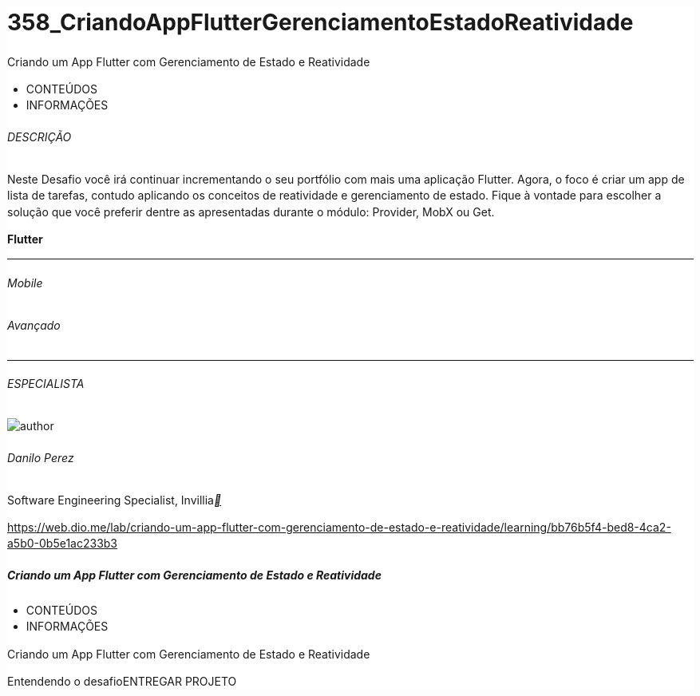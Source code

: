 # 358_CriandoAppFlutterGerenciamentoEstadoReatividade
Criando um App Flutter com Gerenciamento de Estado e Reatividade



- CONTEÚDOS
- INFORMAÇÕES

###### DESCRIÇÃO

Neste Desafio você irá continuar incrementando o seu portfólio com mais uma aplicação Flutter. Agora, o foco é criar um app de lista de tarefas, contudo aplicando os conceitos de reatividade e gerenciamento de estado. Fique à vontade para escolher a solução que você preferir dentre as apresentadas durante o módulo: Provider, MobX ou Get.

**Flutter**

------

###### Mobile

###### Avançado

------

###### ESPECIALISTA

![author](https://hermes.dio.me/users/author/photos/40d78e33-9d06-45f8-b010-e3971c8f3108.png)

###### Danilo Perez

Software Engineering Specialist, Invillia[**](https://www.linkedin.com/in/perez-danilo/)



https://web.dio.me/lab/criando-um-app-flutter-com-gerenciamento-de-estado-e-reatividade/learning/bb76b5f4-bed8-4ca2-a5b0-0b5e1ac233b3



##### Criando um App Flutter com Gerenciamento de Estado e Reatividade



<iframe id="ytc32" frameborder="0" allowfullscreen="" allow="accelerometer; autoplay; clipboard-write; encrypted-media; gyroscope; picture-in-picture; web-share" referrerpolicy="strict-origin-when-cross-origin" title="Criando um App Flutter com Gerenciamento de Estado e Reatividade" width="100%" height="100%" src="https://www.youtube.com/embed/9urTnRww4I0?controls=0&amp;disablekb=1&amp;enablejsapi=1&amp;fs=0&amp;iv_load_policy=3&amp;modestbranding=1&amp;showinfo=0&amp;rel=0&amp;html5=1&amp;cc_load_policy=0&amp;origin=https%3A%2F%2Fweb.dio.me&amp;widgetid=1" data-gtm-yt-inspected-21="true" style="box-sizing: inherit; max-width: none; margin: 0px; padding: 0px; border: 0px; font-style: inherit; font-variant: inherit; font-weight: inherit; font-stretch: inherit; line-height: inherit; font-family: inherit; font-optical-sizing: inherit; font-kerning: inherit; font-feature-settings: inherit; font-variation-settings: inherit; font-size: 14px; vertical-align: baseline;"></iframe>





- CONTEÚDOS
- INFORMAÇÕES

Criando um App Flutter com Gerenciamento de Estado e Reatividade

Entendendo o desafioENTREGAR PROJETO
